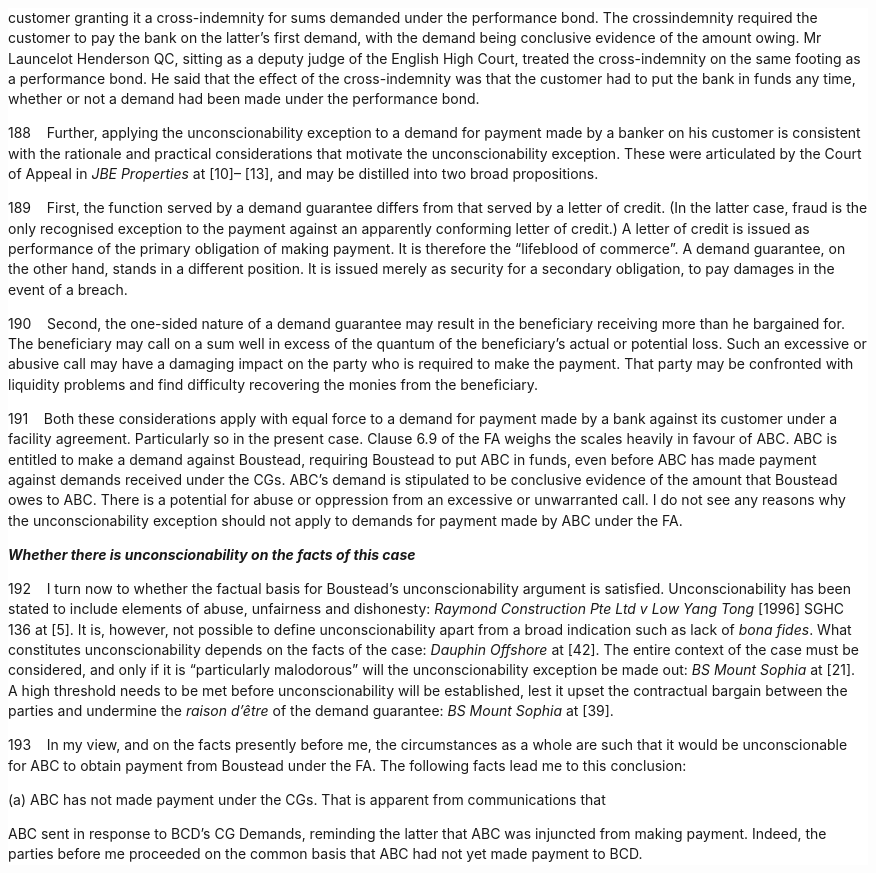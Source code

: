 customer granting it a cross-indemnity for sums demanded under the performance bond. The crossindemnity required the customer to pay the bank on the latter’s first demand, with the demand being conclusive evidence of the amount owing. Mr Launcelot Henderson QC, sitting as a deputy judge of the English High Court, treated the cross-indemnity on the same footing as a performance bond. He said that the effect of the cross-indemnity was that the customer had to put the bank in funds any time, whether or not a demand had been made under the performance bond. 

188    Further, applying the unconscionability exception to a demand for payment made by a banker on his customer is consistent with the rationale and practical considerations that motivate the unconscionability exception. These were articulated by the Court of Appeal in _JBE Properties_ at [10]– [13], and may be distilled into two broad propositions. 

189    First, the function served by a demand guarantee differs from that served by a letter of credit. (In the latter case, fraud is the only recognised exception to the payment against an apparently conforming letter of credit.) A letter of credit is issued as performance of the primary obligation of making payment. It is therefore the “lifeblood of commerce”. A demand guarantee, on the other hand, stands in a different position. It is issued merely as security for a secondary obligation, to pay damages in the event of a breach. 

190    Second, the one-sided nature of a demand guarantee may result in the beneficiary receiving more than he bargained for. The beneficiary may call on a sum well in excess of the quantum of the beneficiary’s actual or potential loss. Such an excessive or abusive call may have a damaging impact on the party who is required to make the payment. That party may be confronted with liquidity problems and find difficulty recovering the monies from the beneficiary. 

191    Both these considerations apply with equal force to a demand for payment made by a bank against its customer under a facility agreement. Particularly so in the present case. Clause 6.9 of the FA weighs the scales heavily in favour of ABC. ABC is entitled to make a demand against Boustead, requiring Boustead to put ABC in funds, even before ABC has made payment against demands received under the CGs. ABC’s demand is stipulated to be conclusive evidence of the amount that Boustead owes to ABC. There is a potential for abuse or oppression from an excessive or unwarranted call. I do not see any reasons why the unconscionability exception should not apply to demands for payment made by ABC under the FA. 

**_Whether there is unconscionability on the facts of this case_** 

192    I turn now to whether the factual basis for Boustead’s unconscionability argument is satisfied. Unconscionability has been stated to include elements of abuse, unfairness and dishonesty: _Raymond Construction Pte Ltd v Low Yang Tong_ <span class="citation">[1996] SGHC 136</span> at [5]. It is, however, not possible to define unconscionability apart from a broad indication such as lack of _bona fides_. What constitutes unconscionability depends on the facts of the case: _Dauphin Offshore_ at [42]. The entire context of the case must be considered, and only if it is “particularly malodorous” will the unconscionability exception be made out: _BS Mount Sophia_ at [21]. A high threshold needs to be met before unconscionability will be established, lest it upset the contractual bargain between the parties and undermine the _raison d’être_ of the demand guarantee: _BS Mount Sophia_ at [39]. 

193    In my view, and on the facts presently before me, the circumstances as a whole are such that it would be unconscionable for ABC to obtain payment from Boustead under the FA. The following facts lead me to this conclusion: 

 (a) ABC has not made payment under the CGs. That is apparent from communications that 


 ABC sent in response to BCD’s CG Demands, reminding the latter that ABC was injuncted from making payment. Indeed, the parties before me proceeded on the common basis that ABC had not yet made payment to BCD. 
